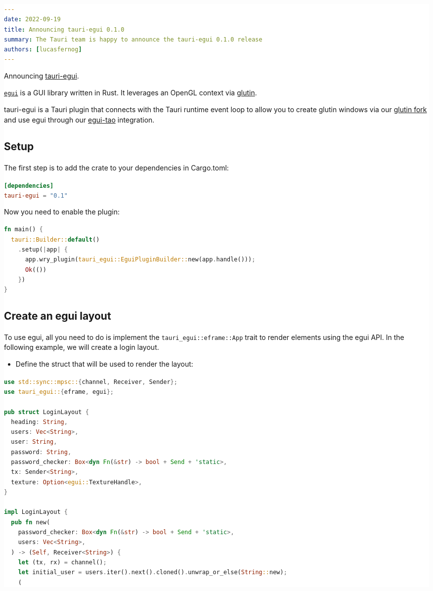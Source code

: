 ```yaml
---
date: 2022-09-19
title: Announcing tauri-egui 0.1.0
summary: The Tauri team is happy to announce the tauri-egui 0.1.0 release
authors: [lucasfernog]
---
```


Announcing [tauri-egui](https://github.com/tauri-apps/tauri-egui).

[`egui`](https://github.com/emilk/egui) is a GUI library written in Rust. It leverages an OpenGL context via [glutin](https://github.com/rust-windowing/glutin).

tauri-egui is a Tauri plugin that connects with the Tauri runtime event loop to allow you to create glutin windows via our [glutin fork](https://github.com/tauri-apps/glutin)
and use egui through our [egui-tao](https://github.com/tauri-apps/egui) integration.

## Setup

The first step is to add the crate to your dependencies in Cargo.toml:

```toml
[dependencies]
tauri-egui = "0.1"
```

Now you need to enable the plugin:

```rust
fn main() {
  tauri::Builder::default()
    .setup(|app| {
      app.wry_plugin(tauri_egui::EguiPluginBuilder::new(app.handle()));
      Ok(())
    })
}
```

## Create an egui layout

To use egui, all you need to do is implement the `tauri_egui::eframe::App` trait to render elements using the egui API. In the following example, we will create a login layout.

- Define the struct that will be used to render the layout:

```rust
use std::sync::mpsc::{channel, Receiver, Sender};
use tauri_egui::{eframe, egui};

pub struct LoginLayout {
  heading: String,
  users: Vec<String>,
  user: String,
  password: String,
  password_checker: Box<dyn Fn(&str) -> bool + Send + 'static>,
  tx: Sender<String>,
  texture: Option<egui::TextureHandle>,
}

impl LoginLayout {
  pub fn new(
    password_checker: Box<dyn Fn(&str) -> bool + Send + 'static>,
    users: Vec<String>,
  ) -> (Self, Receiver<String>) {
    let (tx, rx) = channel();
    let initial_user = users.iter().next().cloned().unwrap_or_else(String::new);
    (
```